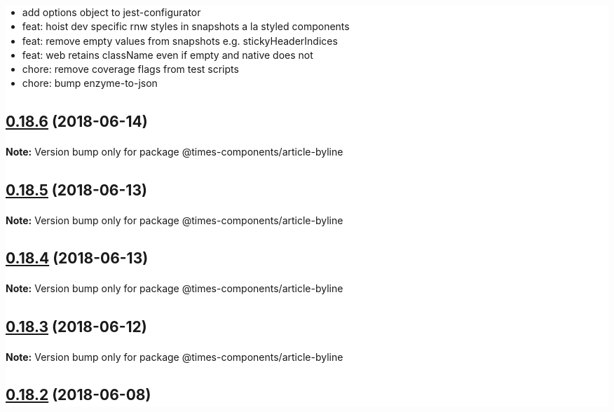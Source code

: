 * add options object to jest-configurator
* feat: hoist dev specific rnw styles in snapshots a la styled components
* feat: remove empty values from snapshots e.g. stickyHeaderIndices
* feat: web retains className even if empty and native does not
* chore: remove coverage flags from test scripts
* chore: bump enzyme-to-json




<a name="0.18.6"></a>
## [0.18.6](https://github.com/newsuk/times-components/compare/@times-components/article-byline@0.18.5...@times-components/article-byline@0.18.6) (2018-06-14)




**Note:** Version bump only for package @times-components/article-byline

<a name="0.18.5"></a>
## [0.18.5](https://github.com/newsuk/times-components/compare/@times-components/article-byline@0.18.4...@times-components/article-byline@0.18.5) (2018-06-13)




**Note:** Version bump only for package @times-components/article-byline

<a name="0.18.4"></a>
## [0.18.4](https://github.com/newsuk/times-components/compare/@times-components/article-byline@0.18.3...@times-components/article-byline@0.18.4) (2018-06-13)




**Note:** Version bump only for package @times-components/article-byline

<a name="0.18.3"></a>
## [0.18.3](https://github.com/newsuk/times-components/compare/@times-components/article-byline@0.18.2...@times-components/article-byline@0.18.3) (2018-06-12)




**Note:** Version bump only for package @times-components/article-byline

<a name="0.18.2"></a>
## [0.18.2](https://github.com/newsuk/times-components/compare/@times-components/article-byline@0.18.1...@times-components/article-byline@0.18.2) (2018-06-08)



